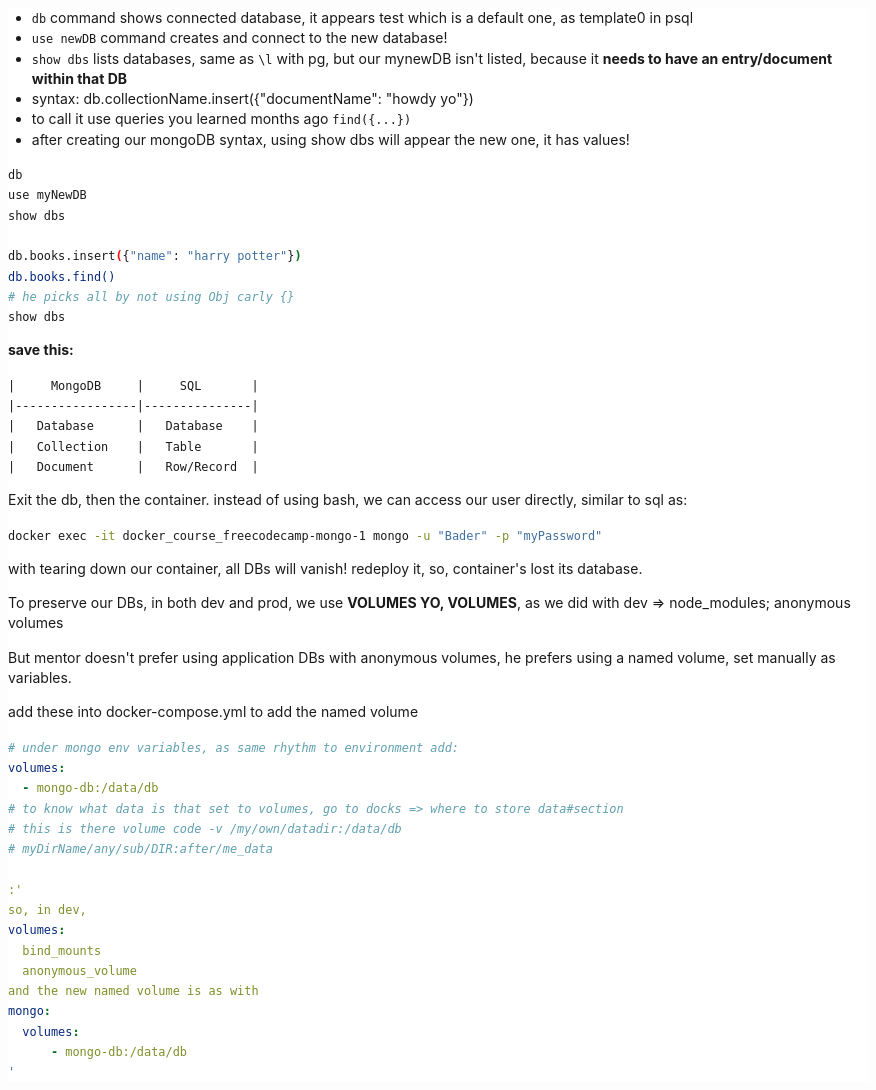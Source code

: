 
* `db` command shows connected database, it appears test which is a default one, as template0 in psql
* `use newDB` command creates and connect to the new database!
* `show dbs` lists databases, same as `\l` with pg, but our mynewDB isn't listed, because it **needs to have an entry/document within that DB**
* syntax: db.collectionName.insert({"documentName": "howdy yo"})
* to call it use queries you learned months ago `find({...})`
* after creating our mongoDB syntax, using show dbs will appear the new one, it has values!

```sh
db
use myNewDB
show dbs

db.books.insert({"name": "harry potter"})
db.books.find()
# he picks all by not using Obj carly {}
show dbs
```

**save this:**

```nano
|     MongoDB     |     SQL       |
|-----------------|---------------|
|   Database      |   Database    |
|   Collection    |   Table       |
|   Document      |   Row/Record  |
```

Exit the db, then the container. instead of using bash, we can access our user directly, similar to sql as:

```sh
docker exec -it docker_course_freecodecamp-mongo-1 mongo -u "Bader" -p "myPassword"
```

with tearing down our container, all DBs will vanish! redeploy it, so, container's lost its database.

To preserve our DBs, in both dev and prod, we use **VOLUMES YO, VOLUMES**, as we did with dev => node_modules; anonymous volumes

But mentor doesn't prefer using application DBs with anonymous volumes, he prefers using a named volume, set manually as variables.

add these into docker-compose.yml to add the named volume

```yml
# under mongo env variables, as same rhythm to environment add:
volumes:
  - mongo-db:/data/db
# to know what data is that set to volumes, go to docks => where to store data#section
# this is there volume code -v /my/own/datadir:/data/db
# myDirName/any/sub/DIR:after/me_data

:'
so, in dev,
volumes:
  bind_mounts
  anonymous_volume
and the new named volume is as with 
mongo:
  volumes:
      - mongo-db:/data/db
'
```
